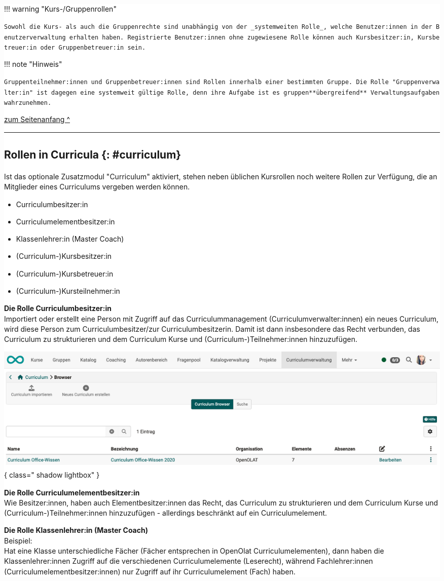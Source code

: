 !!! warning "Kurs-/Gruppenrollen"

    Sowohl die Kurs- als auch die Gruppenrechte sind unabhängig von der _systemweiten Rolle_, welche Benutzer:innen in der Benutzerverwaltung erhalten haben. Registrierte Benutzer:innen ohne zugewiesene Rolle können auch Kursbesitzer:in, Kursbetreuer:in oder Gruppenbetreuer:in sein.

!!! note "Hinweis"

    Gruppenteilnehmer:innen und Gruppenbetreuer:innen sind Rollen innerhalb einer bestimmten Gruppe. Die Rolle "Gruppenverwalter:in" ist dagegen eine systemweit gültige Rolle, denn ihre Aufgabe ist es gruppen**übergreifend** Verwaltungsaufgaben wahrzunehmen.

[zum Seitenanfang ^](#roles)

---

## Rollen in Curricula {: #curriculum} 

Ist das optionale Zusatzmodul "Curriculum" aktiviert, stehen neben üblichen Kursrollen noch weitere Rollen zur Verfügung, die an Mitglieder eines Curriculums vergeben werden können.

* Curriculumbesitzer:in
* Curriculumelementbesitzer:in
* Klassenlehrer:in (Master Coach)

* (Curriculum-)Kursbesitzer:in 
* (Curriculum-)Kursbetreuer:in
* (Curriculum-)Kursteilnehmer:in

**Die Rolle Curriculumbesitzer:in**<br>
Importiert oder erstellt eine Person mit Zugriff auf das Curriculummanagement (Curriculumverwalter:innen) ein neues Curriculum, wird diese Person zum Curriculumbesitzer/zur Curriculumbesitzerin. Damit ist dann insbesondere das Recht verbunden, das Curriculum zu strukturieren und dem Curriculum Kurse und (Curriculum-)Teilnehmer:innen hinzuzufügen.

![roles_rights_curriculum_owner_v1_de.png](assets/roles_rights_curriculum_owner_v1_de.png){ class=" shadow lightbox" }

**Die Rolle Curriculumelementbesitzer:in**<br>
Wie Besitzer:innen, haben auch Elementbesitzer:innen das Recht, das Curriculum zu strukturieren und dem Curriculum Kurse und (Curriculum-)Teilnehmer:innen hinzuzufügen - allerdings beschränkt auf ein Curriculumelement.

**Die Rolle Klassenlehrer:in (Master Coach)**<br>
Beispiel:<br>
Hat eine Klasse unterschiedliche Fächer (Fächer entsprechen in OpenOlat Curriculumelementen), dann haben die Klassenlehrer:innen Zugriff auf die verschiedenen Curriculumelemente (Leserecht), während Fachlehrer:innen (Curriculumelementbesitzer:innen) nur Zugriff auf ihr Curriculumelement (Fach) haben.
